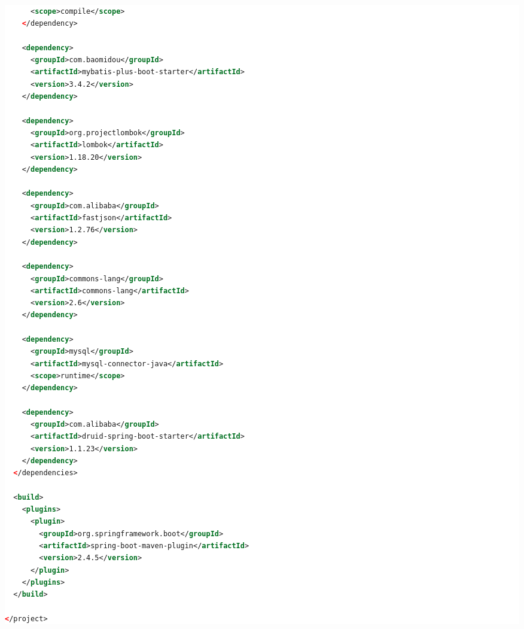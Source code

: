 ```xml
      <scope>compile</scope>
    </dependency>

    <dependency>
      <groupId>com.baomidou</groupId>
      <artifactId>mybatis-plus-boot-starter</artifactId>
      <version>3.4.2</version>
    </dependency>

    <dependency>
      <groupId>org.projectlombok</groupId>
      <artifactId>lombok</artifactId>
      <version>1.18.20</version>
    </dependency>

    <dependency>
      <groupId>com.alibaba</groupId>
      <artifactId>fastjson</artifactId>
      <version>1.2.76</version>
    </dependency>

    <dependency>
      <groupId>commons-lang</groupId>
      <artifactId>commons-lang</artifactId>
      <version>2.6</version>
    </dependency>

    <dependency>
      <groupId>mysql</groupId>
      <artifactId>mysql-connector-java</artifactId>
      <scope>runtime</scope>
    </dependency>

    <dependency>
      <groupId>com.alibaba</groupId>
      <artifactId>druid-spring-boot-starter</artifactId>
      <version>1.1.23</version>
    </dependency>
  </dependencies>

  <build>
    <plugins>
      <plugin>
        <groupId>org.springframework.boot</groupId>
        <artifactId>spring-boot-maven-plugin</artifactId>
        <version>2.4.5</version>
      </plugin>
    </plugins>
  </build>

</project>
```
